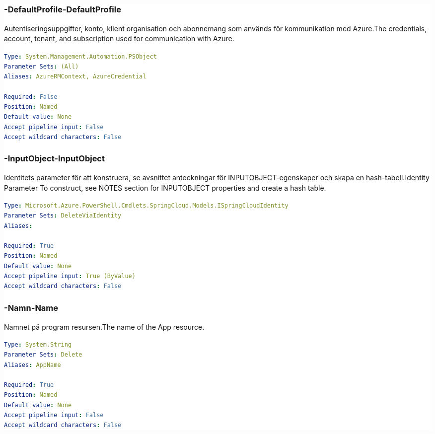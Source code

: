 ### <span data-ttu-id="aecd9-117">-DefaultProfile</span><span class="sxs-lookup"><span data-stu-id="aecd9-117">-DefaultProfile</span></span>
<span data-ttu-id="aecd9-118">Autentiseringsuppgifter, konto, klient organisation och abonnemang som används för kommunikation med Azure.</span><span class="sxs-lookup"><span data-stu-id="aecd9-118">The credentials, account, tenant, and subscription used for communication with Azure.</span></span>

```yaml
Type: System.Management.Automation.PSObject
Parameter Sets: (All)
Aliases: AzureRMContext, AzureCredential

Required: False
Position: Named
Default value: None
Accept pipeline input: False
Accept wildcard characters: False
```

### <span data-ttu-id="aecd9-119">-InputObject</span><span class="sxs-lookup"><span data-stu-id="aecd9-119">-InputObject</span></span>
<span data-ttu-id="aecd9-120">Identitets parameter för att konstruera, se avsnittet anteckningar för INPUTOBJECT-egenskaper och skapa en hash-tabell.</span><span class="sxs-lookup"><span data-stu-id="aecd9-120">Identity Parameter To construct, see NOTES section for INPUTOBJECT properties and create a hash table.</span></span>

```yaml
Type: Microsoft.Azure.PowerShell.Cmdlets.SpringCloud.Models.ISpringCloudIdentity
Parameter Sets: DeleteViaIdentity
Aliases:

Required: True
Position: Named
Default value: None
Accept pipeline input: True (ByValue)
Accept wildcard characters: False
```

### <span data-ttu-id="aecd9-121">-Namn</span><span class="sxs-lookup"><span data-stu-id="aecd9-121">-Name</span></span>
<span data-ttu-id="aecd9-122">Namnet på program resursen.</span><span class="sxs-lookup"><span data-stu-id="aecd9-122">The name of the App resource.</span></span>

```yaml
Type: System.String
Parameter Sets: Delete
Aliases: AppName

Required: True
Position: Named
Default value: None
Accept pipeline input: False
Accept wildcard characters: False
```
